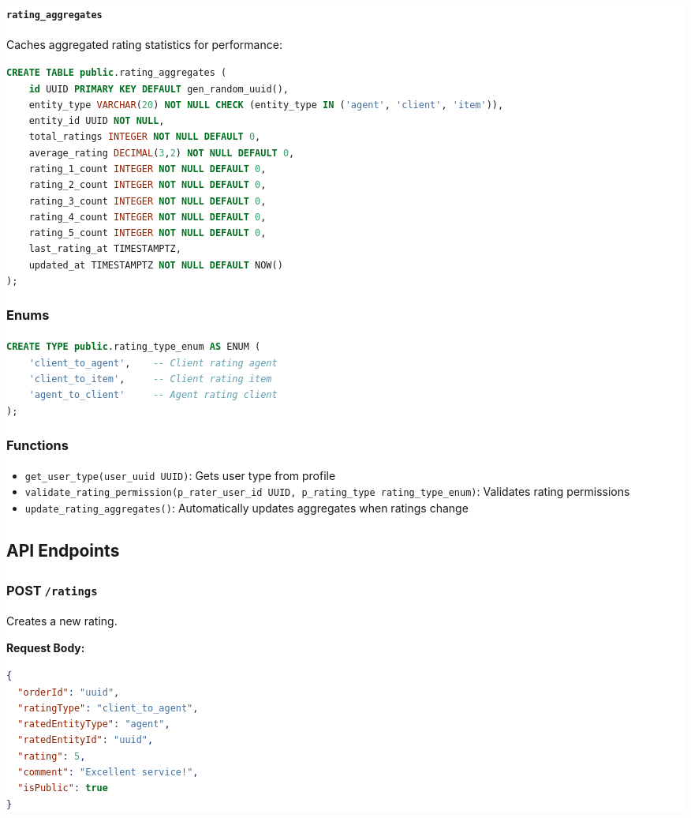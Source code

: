 #### `rating_aggregates`

Caches aggregated rating statistics for performance:

```sql
CREATE TABLE public.rating_aggregates (
    id UUID PRIMARY KEY DEFAULT gen_random_uuid(),
    entity_type VARCHAR(20) NOT NULL CHECK (entity_type IN ('agent', 'client', 'item')),
    entity_id UUID NOT NULL,
    total_ratings INTEGER NOT NULL DEFAULT 0,
    average_rating DECIMAL(3,2) NOT NULL DEFAULT 0,
    rating_1_count INTEGER NOT NULL DEFAULT 0,
    rating_2_count INTEGER NOT NULL DEFAULT 0,
    rating_3_count INTEGER NOT NULL DEFAULT 0,
    rating_4_count INTEGER NOT NULL DEFAULT 0,
    rating_5_count INTEGER NOT NULL DEFAULT 0,
    last_rating_at TIMESTAMPTZ,
    updated_at TIMESTAMPTZ NOT NULL DEFAULT NOW()
);
```

### Enums

```sql
CREATE TYPE public.rating_type_enum AS ENUM (
    'client_to_agent',    -- Client rating agent
    'client_to_item',     -- Client rating item
    'agent_to_client'     -- Agent rating client
);
```

### Functions

- `get_user_type(user_uuid UUID)`: Gets user type from profile
- `validate_rating_permission(p_rater_user_id UUID, p_rating_type rating_type_enum)`: Validates rating permissions
- `update_rating_aggregates()`: Automatically updates aggregates when ratings change

## API Endpoints

### POST `/ratings`

Creates a new rating.

**Request Body:**

```json
{
  "orderId": "uuid",
  "ratingType": "client_to_agent",
  "ratedEntityType": "agent",
  "ratedEntityId": "uuid",
  "rating": 5,
  "comment": "Excellent service!",
  "isPublic": true
}
```
